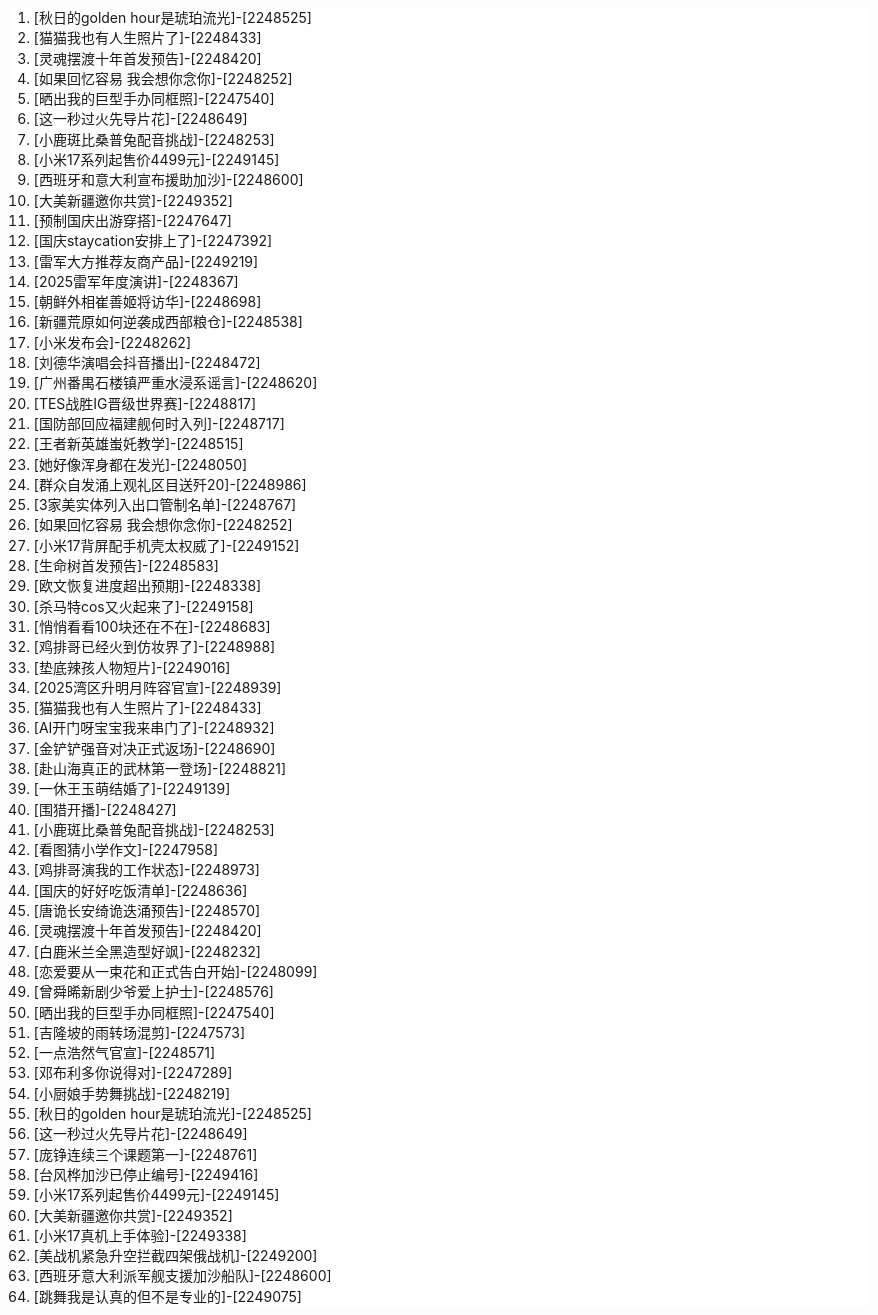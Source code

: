 1. [秋日的golden hour是琥珀流光]-[2248525]
1. [猫猫我也有人生照片了]-[2248433]
1. [灵魂摆渡十年首发预告]-[2248420]
1. [如果回忆容易 我会想你念你]-[2248252]
1. [晒出我的巨型手办同框照]-[2247540]
1. [这一秒过火先导片花]-[2248649]
1. [小鹿斑比桑普兔配音挑战]-[2248253]
1. [小米17系列起售价4499元]-[2249145]
1. [西班牙和意大利宣布援助加沙]-[2248600]
1. [大美新疆邀你共赏]-[2249352]
1. [预制国庆出游穿搭]-[2247647]
1. [国庆staycation安排上了]-[2247392]
1. [雷军大方推荐友商产品]-[2249219]
1. [2025雷军年度演讲]-[2248367]
1. [朝鲜外相崔善姬将访华]-[2248698]
1. [新疆荒原如何逆袭成西部粮仓]-[2248538]
1. [小米发布会]-[2248262]
1. [刘德华演唱会抖音播出]-[2248472]
1. [广州番禺石楼镇严重水浸系谣言]-[2248620]
1. [TES战胜IG晋级世界赛]-[2248817]
1. [国防部回应福建舰何时入列]-[2248717]
1. [王者新英雄蚩奼教学]-[2248515]
1. [她好像浑身都在发光]-[2248050]
1. [群众自发涌上观礼区目送歼20]-[2248986]
1. [3家美实体列入出口管制名单]-[2248767]
1. [如果回忆容易 我会想你念你]-[2248252]
1. [小米17背屏配手机壳太权威了]-[2249152]
1. [生命树首发预告]-[2248583]
1. [欧文恢复进度超出预期]-[2248338]
1. [杀马特cos又火起来了]-[2249158]
1. [悄悄看看100块还在不在]-[2248683]
1. [鸡排哥已经火到仿妆界了]-[2248988]
1. [垫底辣孩人物短片]-[2249016]
1. [2025湾区升明月阵容官宣]-[2248939]
1. [猫猫我也有人生照片了]-[2248433]
1. [AI开门呀宝宝我来串门了]-[2248932]
1. [金铲铲强音对决正式返场]-[2248690]
1. [赴山海真正的武林第一登场]-[2248821]
1. [一休王玉萌结婚了]-[2249139]
1. [围猎开播]-[2248427]
1. [小鹿斑比桑普兔配音挑战]-[2248253]
1. [看图猜小学作文]-[2247958]
1. [鸡排哥演我的工作状态]-[2248973]
1. [国庆的好好吃饭清单]-[2248636]
1. [唐诡长安绮诡迭涌预告]-[2248570]
1. [灵魂摆渡十年首发预告]-[2248420]
1. [白鹿米兰全黑造型好飒]-[2248232]
1. [恋爱要从一束花和正式告白开始]-[2248099]
1. [曾舜晞新剧少爷爱上护士]-[2248576]
1. [晒出我的巨型手办同框照]-[2247540]
1. [吉隆坡的雨转场混剪]-[2247573]
1. [一点浩然气官宣]-[2248571]
1. [邓布利多你说得对]-[2247289]
1. [小厨娘手势舞挑战]-[2248219]
1. [秋日的golden hour是琥珀流光]-[2248525]
1. [这一秒过火先导片花]-[2248649]
1. [庞铮连续三个课题第一]-[2248761]
1. [台风桦加沙已停止编号]-[2249416]
1. [小米17系列起售价4499元]-[2249145]
1. [大美新疆邀你共赏]-[2249352]
1. [小米17真机上手体验]-[2249338]
1. [美战机紧急升空拦截四架俄战机]-[2249200]
1. [西班牙意大利派军舰支援加沙船队]-[2248600]
1. [跳舞我是认真的但不是专业的]-[2249075]